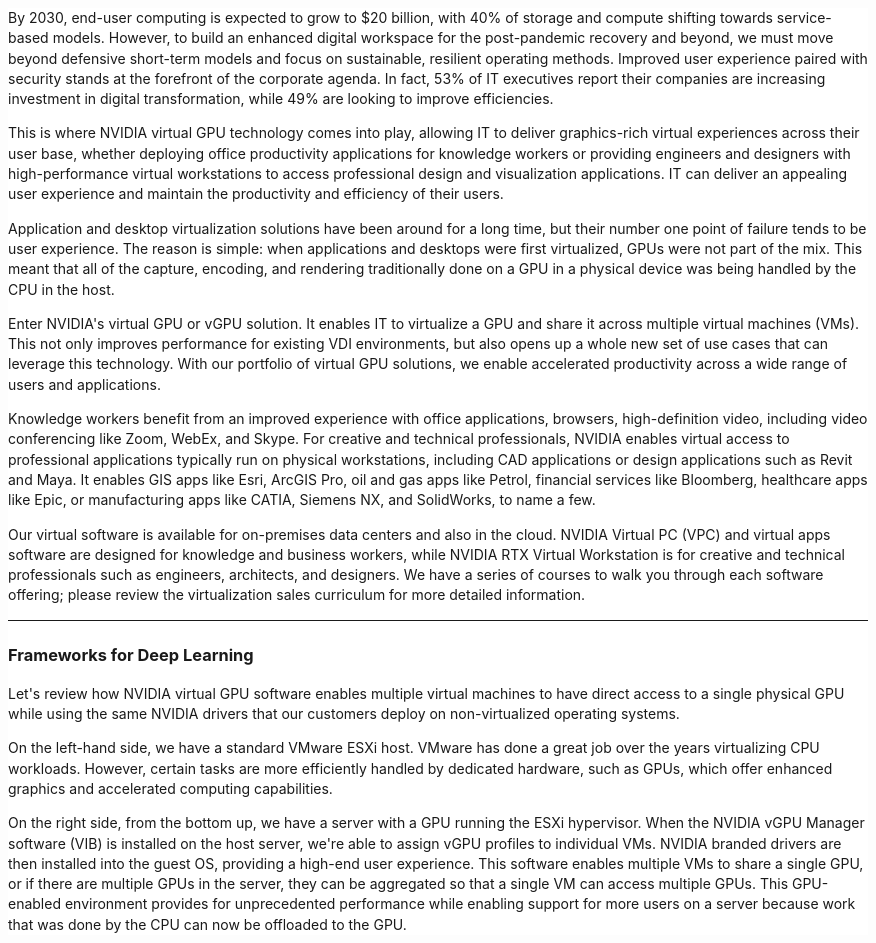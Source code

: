 By 2030, end-user computing is expected to grow to $20 billion, with 40% of storage and compute shifting towards service-based models. However, to build an enhanced digital workspace for the post-pandemic recovery and beyond, we must move beyond defensive short-term models and focus on sustainable, resilient operating methods. Improved user experience paired with security stands at the forefront of the corporate agenda. In fact, 53% of IT executives report their companies are increasing investment in digital transformation, while 49% are looking to improve efficiencies.

This is where NVIDIA virtual GPU technology comes into play, allowing IT to deliver graphics-rich virtual experiences across their user base, whether deploying office productivity applications for knowledge workers or providing engineers and designers with high-performance virtual workstations to access professional design and visualization applications. IT can deliver an appealing user experience and maintain the productivity and efficiency of their users.

Application and desktop virtualization solutions have been around for a long time, but their number one point of failure tends to be user experience. The reason is simple: when applications and desktops were first virtualized, GPUs were not part of the mix. This meant that all of the capture, encoding, and rendering traditionally done on a GPU in a physical device was being handled by the CPU in the host.

Enter NVIDIA's virtual GPU or vGPU solution. It enables IT to virtualize a GPU and share it across multiple virtual machines (VMs). This not only improves performance for existing VDI environments, but also opens up a whole new set of use cases that can leverage this technology. With our portfolio of virtual GPU solutions, we enable accelerated productivity across a wide range of users and applications.

Knowledge workers benefit from an improved experience with office applications, browsers, high-definition video, including video conferencing like Zoom, WebEx, and Skype. For creative and technical professionals, NVIDIA enables virtual access to professional applications typically run on physical workstations, including CAD applications or design applications such as Revit and Maya. It enables GIS apps like Esri, ArcGIS Pro, oil and gas apps like Petrol, financial services like Bloomberg, healthcare apps like Epic, or manufacturing apps like CATIA, Siemens NX, and SolidWorks, to name a few.

Our virtual software is available for on-premises data centers and also in the cloud. NVIDIA Virtual PC (VPC) and virtual apps software are designed for knowledge and business workers, while NVIDIA RTX Virtual Workstation is for creative and technical professionals such as engineers, architects, and designers. We have a series of courses to walk you through each software offering; please review the virtualization sales curriculum for more detailed information.

---

### Frameworks for Deep Learning

Let's review how NVIDIA virtual GPU software enables multiple virtual machines to have direct access to a single physical GPU while using the same NVIDIA drivers that our customers deploy on non-virtualized operating systems. 

On the left-hand side, we have a standard VMware ESXi host. VMware has done a great job over the years virtualizing CPU workloads. However, certain tasks are more efficiently handled by dedicated hardware, such as GPUs, which offer enhanced graphics and accelerated computing capabilities. 

On the right side, from the bottom up, we have a server with a GPU running the ESXi hypervisor. When the NVIDIA vGPU Manager software (VIB) is installed on the host server, we're able to assign vGPU profiles to individual VMs. NVIDIA branded drivers are then installed into the guest OS, providing a high-end user experience. This software enables multiple VMs to share a single GPU, or if there are multiple GPUs in the server, they can be aggregated so that a single VM can access multiple GPUs. This GPU-enabled environment provides for unprecedented performance while enabling support for more users on a server because work that was done by the CPU can now be offloaded to the GPU.
